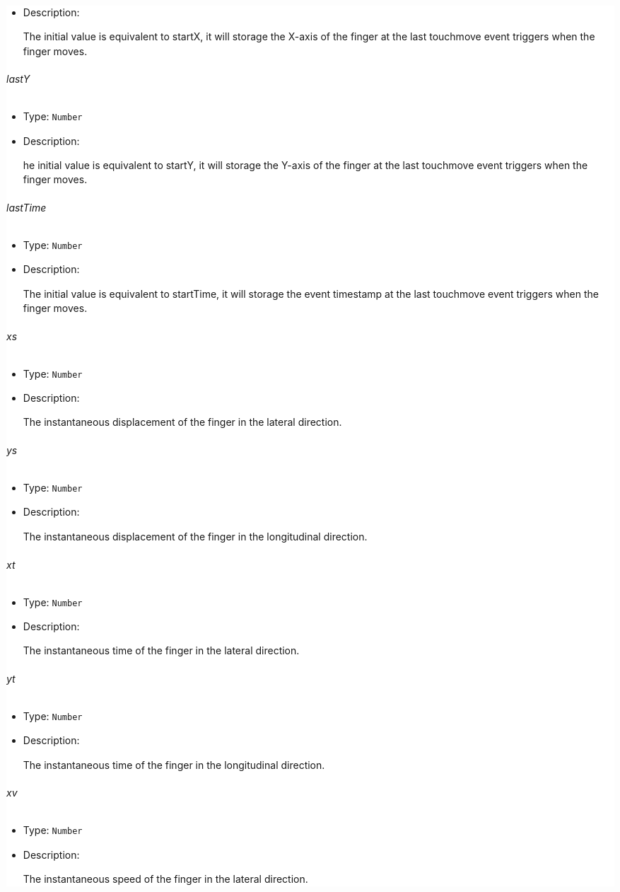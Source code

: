 * Description:

    The initial value is equivalent to startX, it will storage the X-axis of the finger at the last touchmove event triggers when the finger moves.

###### lastY

* Type: `Number`

* Description:

    he initial value is equivalent to startY, it will storage the Y-axis of the finger at the last touchmove event triggers when the finger moves.

###### lastTime

* Type: `Number`

* Description:

    The initial value is equivalent to startTime, it will storage the event timestamp at the last touchmove event triggers when the finger moves.

###### xs

* Type: `Number`

* Description:

    The instantaneous displacement of the finger in the lateral direction.

###### ys

* Type: `Number`

* Description:

    The instantaneous displacement of the finger in the longitudinal direction.

###### xt

* Type: `Number`

* Description:

    The instantaneous time of the finger in the lateral direction.

###### yt

* Type: `Number`

* Description:

    The instantaneous time of the finger in the longitudinal direction.

###### xv

* Type: `Number`

* Description:

    The instantaneous speed of the finger in the lateral direction.
